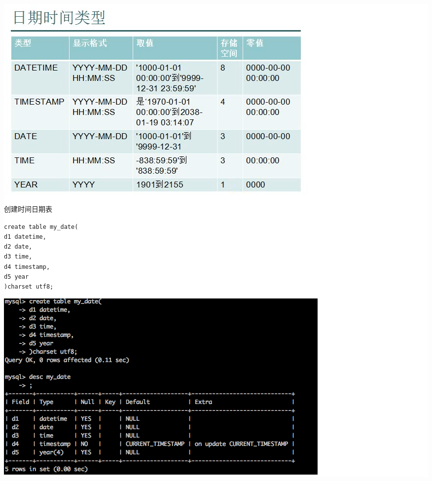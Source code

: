  ![QQ20161004-8](QQ20161004-8.png)

创建时间日期表

```mysql
create table my_date(
d1 datetime,
d2 date,
d3 time,
d4 timestamp,
d5 year
)charset utf8;
```

![QQ20161004-9](QQ20161004-9.png)
